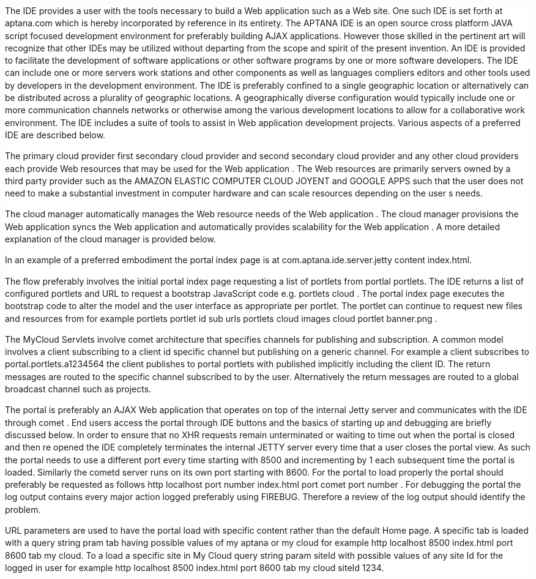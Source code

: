 The IDE provides a user with the tools necessary to build a Web application such as a Web site. One such IDE is set forth at aptana.com which is hereby incorporated by reference in its entirety. The APTANA IDE is an open source cross platform JAVA script focused development environment for preferably building AJAX applications. However those skilled in the pertinent art will recognize that other IDEs may be utilized without departing from the scope and spirit of the present invention. An IDE is provided to facilitate the development of software applications or other software programs by one or more software developers. The IDE can include one or more servers work stations and other components as well as languages compliers editors and other tools used by developers in the development environment. The IDE is preferably confined to a single geographic location or alternatively can be distributed across a plurality of geographic locations. A geographically diverse configuration would typically include one or more communication channels networks or otherwise among the various development locations to allow for a collaborative work environment. The IDE includes a suite of tools to assist in Web application development projects. Various aspects of a preferred IDE are described below.

The primary cloud provider first secondary cloud provider and second secondary cloud provider and any other cloud providers each provide Web resources that may be used for the Web application . The Web resources are primarily servers owned by a third party provider such as the AMAZON ELASTIC COMPUTER CLOUD JOYENT and GOOGLE APPS such that the user does not need to make a substantial investment in computer hardware and can scale resources depending on the user s needs.

The cloud manager automatically manages the Web resource needs of the Web application . The cloud manager provisions the Web application syncs the Web application and automatically provides scalability for the Web application . A more detailed explanation of the cloud manager is provided below.

In an example of a preferred embodiment the portal index page is at com.aptana.ide.server.jetty content index.html.

The flow preferably involves the initial portal index page requesting a list of portlets from portlal portlets. The IDE returns a list of configured portlets and URL to request a bootstrap JavaScript code e.g. portlets cloud . The portal index page executes the bootstrap code to alter the model and the user interface as appropriate per portlet. The portlet can continue to request new files and resources from for example portlets portlet id sub urls portlets cloud images cloud portlet banner.png .

The MyCloud Servlets involve comet architecture that specifies channels for publishing and subscription. A common model involves a client subscribing to a client id specific channel but publishing on a generic channel. For example a client subscribes to portal.portlets.a1234564 the client publishes to portal portlets with published implicitly including the client ID. The return messages are routed to the specific channel subscribed to by the user. Alternatively the return messages are routed to a global broadcast channel such as projects.

The portal is preferably an AJAX Web application that operates on top of the internal Jetty server and communicates with the IDE through comet . End users access the portal through IDE buttons and the basics of starting up and debugging are briefly discussed below. In order to ensure that no XHR requests remain unterminated or waiting to time out when the portal is closed and then re opened the IDE completely terminates the internal JETTY server every time that a user closes the portal view. As such the portal needs to use a different port every time starting with 8500 and incrementing by 1 each subsequent time the portal is loaded. Similarly the cometd server runs on its own port starting with 8600. For the portal to load properly the portal should preferably be requested as follows http localhost port number index.html port comet port number . For debugging the portal the log output contains every major action logged preferably using FIREBUG. Therefore a review of the log output should identify the problem.

URL parameters are used to have the portal load with specific content rather than the default Home page. A specific tab is loaded with a query string pram tab having possible values of my aptana or my cloud for example http localhost 8500 index.html port 8600 tab my cloud. To a load a specific site in My Cloud query string param siteId with possible values of any site Id for the logged in user for example http localhost 8500 index.html port 8600 tab my cloud siteId 1234.
